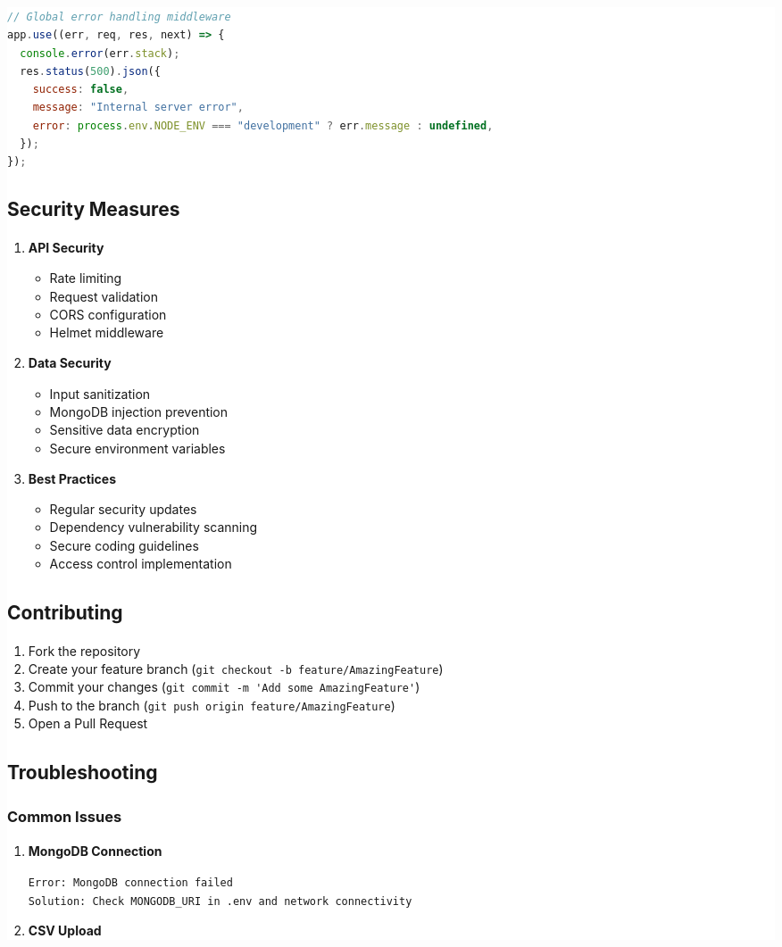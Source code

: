 ```javascript
// Global error handling middleware
app.use((err, req, res, next) => {
  console.error(err.stack);
  res.status(500).json({
    success: false,
    message: "Internal server error",
    error: process.env.NODE_ENV === "development" ? err.message : undefined,
  });
});
```

## Security Measures

1. **API Security**

   - Rate limiting
   - Request validation
   - CORS configuration
   - Helmet middleware

2. **Data Security**

   - Input sanitization
   - MongoDB injection prevention
   - Sensitive data encryption
   - Secure environment variables

3. **Best Practices**
   - Regular security updates
   - Dependency vulnerability scanning
   - Secure coding guidelines
   - Access control implementation

## Contributing

1. Fork the repository
2. Create your feature branch (`git checkout -b feature/AmazingFeature`)
3. Commit your changes (`git commit -m 'Add some AmazingFeature'`)
4. Push to the branch (`git push origin feature/AmazingFeature`)
5. Open a Pull Request

## Troubleshooting

### Common Issues

1. **MongoDB Connection**

   ```bash
   Error: MongoDB connection failed
   Solution: Check MONGODB_URI in .env and network connectivity
   ```

2. **CSV Upload**
